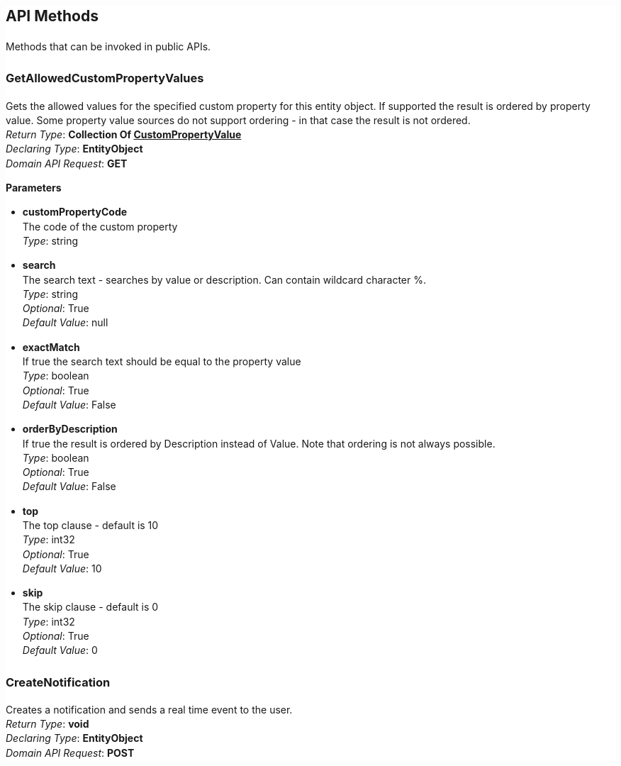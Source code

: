 ## API Methods

Methods that can be invoked in public APIs.

### GetAllowedCustomPropertyValues

Gets the allowed values for the specified custom property for this entity object.              If supported the result is ordered by property value. Some property value sources do not support ordering - in that case the result is not ordered.  
_Return Type_: **Collection Of [CustomPropertyValue](../data-types.md#general.custompropertyvalue)**  
_Declaring Type_: **EntityObject**  
_Domain API Request_: **GET**  

**Parameters**  
  * **customPropertyCode**  
    The code of the custom property  
    _Type_: string  

  * **search**  
    The search text - searches by value or description. Can contain wildcard character %.  
    _Type_: string  
     _Optional_: True  
    _Default Value_: null  

  * **exactMatch**  
    If true the search text should be equal to the property value  
    _Type_: boolean  
     _Optional_: True  
    _Default Value_: False  

  * **orderByDescription**  
    If true the result is ordered by Description instead of Value. Note that ordering is not always possible.  
    _Type_: boolean  
     _Optional_: True  
    _Default Value_: False  

  * **top**  
    The top clause - default is 10  
    _Type_: int32  
     _Optional_: True  
    _Default Value_: 10  

  * **skip**  
    The skip clause - default is 0  
    _Type_: int32  
     _Optional_: True  
    _Default Value_: 0  


### CreateNotification

Creates a notification and sends a real time event to the user.  
_Return Type_: **void**  
_Declaring Type_: **EntityObject**  
_Domain API Request_: **POST**  
